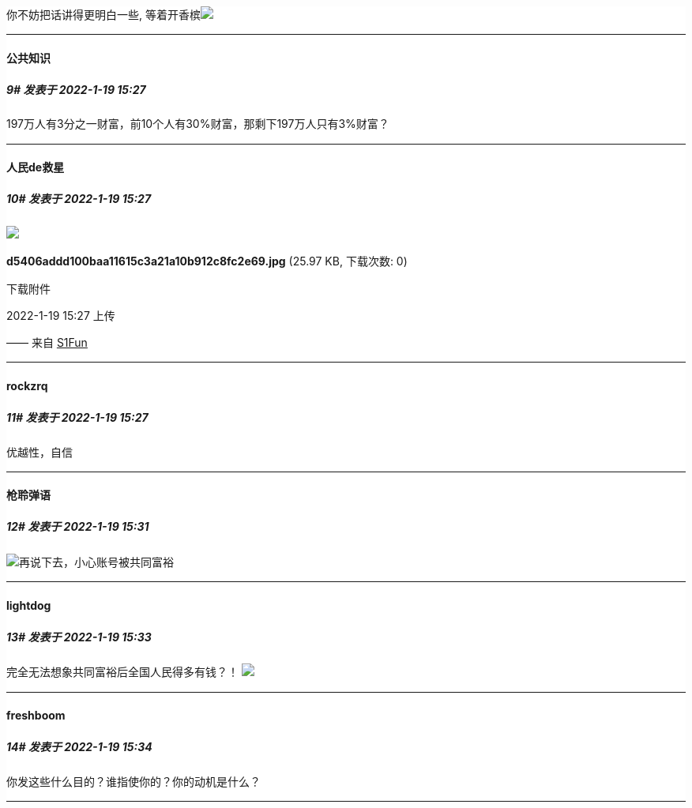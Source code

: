 你不妨把话讲得更明白一些, 等着开香槟<img src="https://static.saraba1st.com/image/smiley/face2017/067.png" referrerpolicy="no-referrer">

*****

####  公共知识  
##### 9#       发表于 2022-1-19 15:27

197万人有3分之一财富，前10个人有30%财富，那剩下197万人只有3%财富？

*****

####  人民de救星  
##### 10#       发表于 2022-1-19 15:27

<img src="https://img.saraba1st.com/forum/202201/19/152726k6fy6cc2zjfmf50j.jpg" referrerpolicy="no-referrer">

<strong>d5406addd100baa11615c3a21a10b912c8fc2e69.jpg</strong> (25.97 KB, 下载次数: 0)

下载附件

2022-1-19 15:27 上传

—— 来自 [S1Fun](https://s1fun.koalcat.com)

*****

####  rockzrq  
##### 11#       发表于 2022-1-19 15:27

优越性，自信

*****

####  枪聆弹语  
##### 12#       发表于 2022-1-19 15:31

<img src="https://static.saraba1st.com/image/smiley/face2017/053.png" referrerpolicy="no-referrer">再说下去，小心账号被共同富裕

*****

####  lightdog  
##### 13#       发表于 2022-1-19 15:33

完全无法想象共同富裕后全国人民得多有钱？！
<img src="https://static.saraba1st.com/image/smiley/face2017/046.png" referrerpolicy="no-referrer">

*****

####  freshboom  
##### 14#       发表于 2022-1-19 15:34

你发这些什么目的？谁指使你的？你的动机是什么？

*****
